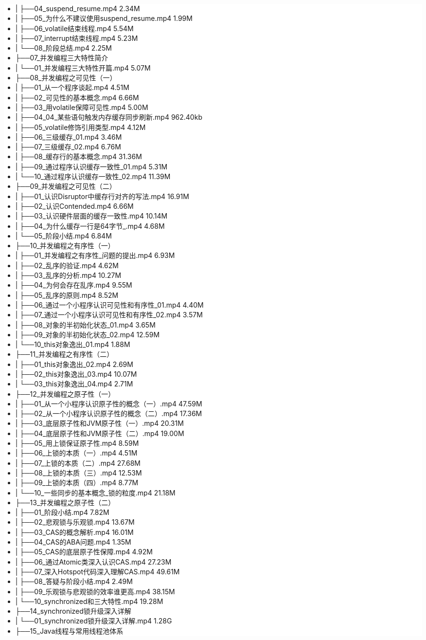 - |   ├──04_suspend_resume.mp4  2.34M
- |   ├──05_为什么不建议使用suspend_resume.mp4  1.99M
- |   ├──06_volatile结束线程.mp4  5.54M
- |   ├──07_interrupt结束线程.mp4  5.23M
- |   └──08_阶段总结.mp4  2.25M
- ├──07_并发编程三大特性简介  
- |   └──01_并发编程三大特性开篇.mp4  5.07M
- ├──08_并发编程之可见性（一）  
- |   ├──01_从一个程序谈起.mp4  4.51M
- |   ├──02_可见性的基本概念.mp4  6.66M
- |   ├──03_用volatile保障可见性.mp4  5.00M
- |   ├──04_04_某些语句触发内存缓存同步刷新.mp4  962.40kb
- |   ├──05_volatile修饰引用类型.mp4  4.12M
- |   ├──06_三级缓存_01.mp4  3.46M
- |   ├──07_三级缓存_02.mp4  6.76M
- |   ├──08_缓存行的基本概念.mp4  31.36M
- |   ├──09_通过程序认识缓存一致性_01.mp4  5.31M
- |   └──10_通过程序认识缓存一致性_02.mp4  11.39M
- ├──09_并发编程之可见性（二）  
- |   ├──01_认识Disruptor中缓存行对齐的写法.mp4  16.91M
- |   ├──02_认识Contended.mp4  6.66M
- |   ├──03_认识硬件层面的缓存一致性.mp4  10.14M
- |   ├──04_为什么缓存一行是64字节_.mp4  4.68M
- |   └──05_阶段小结.mp4  6.84M
- ├──10_并发编程之有序性（一）  
- |   ├──01_并发编程之有序性_问题的提出.mp4  6.93M
- |   ├──02_乱序的验证.mp4  4.62M
- |   ├──03_乱序的分析.mp4  10.27M
- |   ├──04_为何会存在乱序.mp4  9.55M
- |   ├──05_乱序的原则.mp4  8.52M
- |   ├──06_通过一个小程序认识可见性和有序性_01.mp4  4.40M
- |   ├──07_通过一个小程序认识可见性和有序性_02.mp4  3.57M
- |   ├──08_对象的半初始化状态_01.mp4  3.65M
- |   ├──09_对象的半初始化状态_02.mp4  12.59M
- |   └──10_this对象逸出_01.mp4  1.88M
- ├──11_并发编程之有序性（二）  
- |   ├──01_this对象逸出_02.mp4  2.69M
- |   ├──02_this对象逸出_03.mp4  10.07M
- |   └──03_this对象逸出_04.mp4  2.71M
- ├──12_并发编程之原子性（一）  
- |   ├──01_从一个小程序认识原子性的概念（一）.mp4  47.59M
- |   ├──02_从一个小程序认识原子性的概念（二）.mp4  17.36M
- |   ├──03_底层原子性和JVM原子性（一）.mp4  20.31M
- |   ├──04_底层原子性和JVM原子性（二）.mp4  19.00M
- |   ├──05_用上锁保证原子性.mp4  8.59M
- |   ├──06_上锁的本质（一）.mp4  4.51M
- |   ├──07_上锁的本质（二）.mp4  27.68M
- |   ├──08_上锁的本质（三）.mp4  12.53M
- |   ├──09_上锁的本质（四）.mp4  8.77M
- |   └──10_一些同步的基本概念_锁的粒度.mp4  21.18M
- ├──13_并发编程之原子性（二）  
- |   ├──01_阶段小结.mp4  7.82M
- |   ├──02_悲观锁与乐观锁.mp4  13.67M
- |   ├──03_CAS的概念解析.mp4  16.01M
- |   ├──04_CAS的ABA问题.mp4  1.35M
- |   ├──05_CAS的底层原子性保障.mp4  4.92M
- |   ├──06_通过Atomic类深入认识CAS.mp4  27.23M
- |   ├──07_深入Hotspot代码深入理解CAS.mp4  49.61M
- |   ├──08_答疑与阶段小结.mp4  2.49M
- |   ├──09_乐观锁与悲观锁的效率谁更高.mp4  38.15M
- |   └──10_synchronized和三大特性.mp4  19.28M
- ├──14_synchronized锁升级深入详解  
- |   └──01_synchronized锁升级深入详解.mp4  1.28G
- ├──15_Java线程与常用线程池体系  